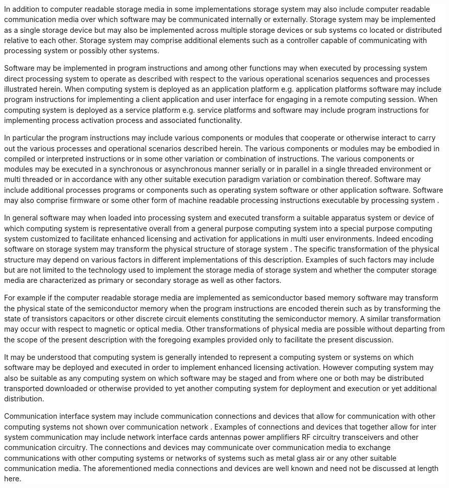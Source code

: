 In addition to computer readable storage media in some implementations storage system may also include computer readable communication media over which software may be communicated internally or externally. Storage system may be implemented as a single storage device but may also be implemented across multiple storage devices or sub systems co located or distributed relative to each other. Storage system may comprise additional elements such as a controller capable of communicating with processing system or possibly other systems.

Software may be implemented in program instructions and among other functions may when executed by processing system direct processing system to operate as described with respect to the various operational scenarios sequences and processes illustrated herein. When computing system is deployed as an application platform e.g. application platforms software may include program instructions for implementing a client application and user interface for engaging in a remote computing session. When computing system is deployed as a service platform e.g. service platforms and software may include program instructions for implementing process activation process and associated functionality.

In particular the program instructions may include various components or modules that cooperate or otherwise interact to carry out the various processes and operational scenarios described herein. The various components or modules may be embodied in compiled or interpreted instructions or in some other variation or combination of instructions. The various components or modules may be executed in a synchronous or asynchronous manner serially or in parallel in a single threaded environment or multi threaded or in accordance with any other suitable execution paradigm variation or combination thereof. Software may include additional processes programs or components such as operating system software or other application software. Software may also comprise firmware or some other form of machine readable processing instructions executable by processing system .

In general software may when loaded into processing system and executed transform a suitable apparatus system or device of which computing system is representative overall from a general purpose computing system into a special purpose computing system customized to facilitate enhanced licensing and activation for applications in multi user environments. Indeed encoding software on storage system may transform the physical structure of storage system . The specific transformation of the physical structure may depend on various factors in different implementations of this description. Examples of such factors may include but are not limited to the technology used to implement the storage media of storage system and whether the computer storage media are characterized as primary or secondary storage as well as other factors.

For example if the computer readable storage media are implemented as semiconductor based memory software may transform the physical state of the semiconductor memory when the program instructions are encoded therein such as by transforming the state of transistors capacitors or other discrete circuit elements constituting the semiconductor memory. A similar transformation may occur with respect to magnetic or optical media. Other transformations of physical media are possible without departing from the scope of the present description with the foregoing examples provided only to facilitate the present discussion.

It may be understood that computing system is generally intended to represent a computing system or systems on which software may be deployed and executed in order to implement enhanced licensing activation. However computing system may also be suitable as any computing system on which software may be staged and from where one or both may be distributed transported downloaded or otherwise provided to yet another computing system for deployment and execution or yet additional distribution.

Communication interface system may include communication connections and devices that allow for communication with other computing systems not shown over communication network . Examples of connections and devices that together allow for inter system communication may include network interface cards antennas power amplifiers RF circuitry transceivers and other communication circuitry. The connections and devices may communicate over communication media to exchange communications with other computing systems or networks of systems such as metal glass air or any other suitable communication media. The aforementioned media connections and devices are well known and need not be discussed at length here.
